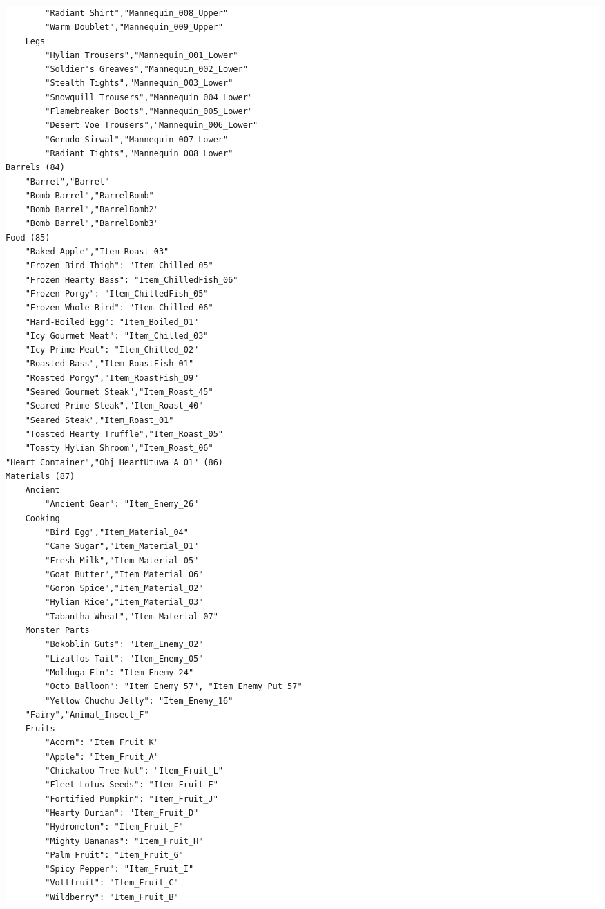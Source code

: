             "Radiant Shirt","Mannequin_008_Upper"
            "Warm Doublet","Mannequin_009_Upper"
        Legs
            "Hylian Trousers","Mannequin_001_Lower"
            "Soldier's Greaves","Mannequin_002_Lower"
            "Stealth Tights","Mannequin_003_Lower"
            "Snowquill Trousers","Mannequin_004_Lower"
            "Flamebreaker Boots","Mannequin_005_Lower"
            "Desert Voe Trousers","Mannequin_006_Lower"
            "Gerudo Sirwal","Mannequin_007_Lower"
            "Radiant Tights","Mannequin_008_Lower"
    Barrels (84)
        "Barrel","Barrel"
        "Bomb Barrel","BarrelBomb"
        "Bomb Barrel","BarrelBomb2"
        "Bomb Barrel","BarrelBomb3"
    Food (85)
        "Baked Apple","Item_Roast_03"
        "Frozen Bird Thigh": "Item_Chilled_05"
        "Frozen Hearty Bass": "Item_ChilledFish_06"
        "Frozen Porgy": "Item_ChilledFish_05"
        "Frozen Whole Bird": "Item_Chilled_06"
        "Hard-Boiled Egg": "Item_Boiled_01"
        "Icy Gourmet Meat": "Item_Chilled_03"
        "Icy Prime Meat": "Item_Chilled_02"
        "Roasted Bass","Item_RoastFish_01"
        "Roasted Porgy","Item_RoastFish_09"
        "Seared Gourmet Steak","Item_Roast_45"
        "Seared Prime Steak","Item_Roast_40"
        "Seared Steak","Item_Roast_01"
        "Toasted Hearty Truffle","Item_Roast_05"
        "Toasty Hylian Shroom","Item_Roast_06"
    "Heart Container","Obj_HeartUtuwa_A_01" (86)
    Materials (87)
        Ancient
            "Ancient Gear": "Item_Enemy_26"
        Cooking
            "Bird Egg","Item_Material_04"
            "Cane Sugar","Item_Material_01"
            "Fresh Milk","Item_Material_05"
            "Goat Butter","Item_Material_06"
            "Goron Spice","Item_Material_02"
            "Hylian Rice","Item_Material_03"
            "Tabantha Wheat","Item_Material_07"
        Monster Parts
            "Bokoblin Guts": "Item_Enemy_02"
            "Lizalfos Tail": "Item_Enemy_05"
            "Molduga Fin": "Item_Enemy_24"
            "Octo Balloon": "Item_Enemy_57", "Item_Enemy_Put_57"
            "Yellow Chuchu Jelly": "Item_Enemy_16"
        "Fairy","Animal_Insect_F"
        Fruits
            "Acorn": "Item_Fruit_K"
            "Apple": "Item_Fruit_A"
            "Chickaloo Tree Nut": "Item_Fruit_L"
            "Fleet-Lotus Seeds": "Item_Fruit_E"
            "Fortified Pumpkin": "Item_Fruit_J"
            "Hearty Durian": "Item_Fruit_D"
            "Hydromelon": "Item_Fruit_F"
            "Mighty Bananas": "Item_Fruit_H"
            "Palm Fruit": "Item_Fruit_G"
            "Spicy Pepper": "Item_Fruit_I"
            "Voltfruit": "Item_Fruit_C"
            "Wildberry": "Item_Fruit_B"